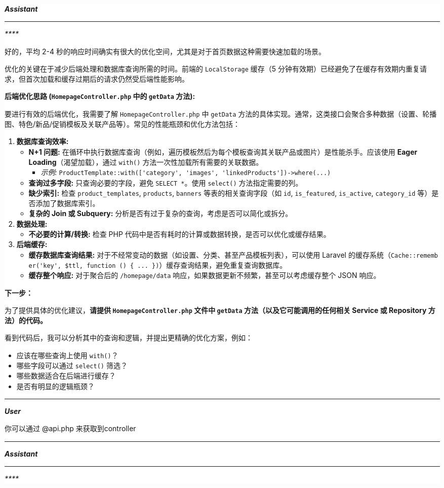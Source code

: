 
_**Assistant**_



---

_****_

好的，平均 2-4 秒的响应时间确实有很大的优化空间，尤其是对于首页数据这种需要快速加载的场景。

优化的关键在于减少后端处理和数据库查询所需的时间。前端的 `LocalStorage` 缓存（5 分钟有效期）已经避免了在缓存有效期内重复请求，但首次加载和缓存过期后的请求仍然受后端性能影响。

**后端优化思路 (`HomepageController.php` 中的 `getData` 方法):**

要进行有效的后端优化，我需要了解 `HomepageController.php` 中 `getData` 方法的具体实现。通常，这类接口会聚合多种数据（设置、轮播图、特色/新品/促销模板及关联产品等）。常见的性能瓶颈和优化方法包括：

1.  **数据库查询效率:**
    *   **N+1 问题:** 在循环中执行数据库查询（例如，遍历模板然后为每个模板查询其关联产品或图片）是性能杀手。应该使用 **Eager Loading**（渴望加载），通过 `with()` 方法一次性加载所有需要的关联数据。
        *   *示例:* `ProductTemplate::with(['category', 'images', 'linkedProducts'])->where(...)`
    *   **查询过多字段:** 只查询必要的字段，避免 `SELECT *`。使用 `select()` 方法指定需要的列。
    *   **缺少索引:** 检查 `product_templates`, `products`, `banners` 等表的相关查询字段（如 `id`, `is_featured`, `is_active`, `category_id` 等）是否添加了数据库索引。
    *   **复杂的 Join 或 Subquery:** 分析是否有过于复杂的查询，考虑是否可以简化或拆分。
2.  **数据处理:**
    *   **不必要的计算/转换:** 检查 PHP 代码中是否有耗时的计算或数据转换，是否可以优化或缓存结果。
3.  **后端缓存:**
    *   **缓存数据库查询结果:** 对于不经常变动的数据（如设置、分类、甚至产品模板列表），可以使用 Laravel 的缓存系统（`Cache::remember('key', $ttl, function () { ... })`）缓存查询结果，避免重复查询数据库。
    *   **缓存整个响应:** 对于聚合后的 `/homepage/data` 响应，如果数据更新不频繁，甚至可以考虑缓存整个 JSON 响应。

**下一步：**

为了提供具体的优化建议，**请提供 `HomepageController.php` 文件中 `getData` 方法（以及它可能调用的任何相关 Service 或 Repository 方法）的代码。**

看到代码后，我可以分析其中的查询和逻辑，并提出更精确的优化方案，例如：

*   应该在哪些查询上使用 `with()`？
*   哪些字段可以通过 `select()` 筛选？
*   哪些数据适合在后端进行缓存？
*   是否有明显的逻辑瓶颈？

---

_**User**_

你可以通过 @api.php 来获取到controller

---

_**Assistant**_



---

_****_
